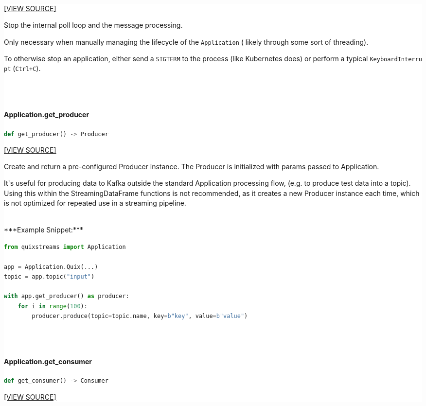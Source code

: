 [[VIEW SOURCE]](https://github.com/quixio/quix-streams/blob/9d6b47202147e59c9052a783de579cd234bb6cf4/quixstreams/app.py#L552)

Stop the internal poll loop and the message processing.

Only necessary when manually managing the lifecycle of the `Application` (
likely through some sort of threading).

To otherwise stop an application, either send a `SIGTERM` to the process
(like Kubernetes does) or perform a typical `KeyboardInterrupt` (`Ctrl+C`).

<a id="quixstreams.app.Application.get_producer"></a>

<br><br>

#### Application.get\_producer

```python
def get_producer() -> Producer
```

[[VIEW SOURCE]](https://github.com/quixio/quix-streams/blob/9d6b47202147e59c9052a783de579cd234bb6cf4/quixstreams/app.py#L566)

Create and return a pre-configured Producer instance.
The Producer is initialized with params passed to Application.

It's useful for producing data to Kafka outside the standard Application processing flow,
(e.g. to produce test data into a topic).
Using this within the StreamingDataFrame functions is not recommended, as it creates a new Producer
instance each time, which is not optimized for repeated use in a streaming pipeline.


<br>
***Example Snippet:***

```python
from quixstreams import Application

app = Application.Quix(...)
topic = app.topic("input")

with app.get_producer() as producer:
    for i in range(100):
        producer.produce(topic=topic.name, key=b"key", value=b"value")
```

<a id="quixstreams.app.Application.get_consumer"></a>

<br><br>

#### Application.get\_consumer

```python
def get_consumer() -> Consumer
```

[[VIEW SOURCE]](https://github.com/quixio/quix-streams/blob/9d6b47202147e59c9052a783de579cd234bb6cf4/quixstreams/app.py#L597)
